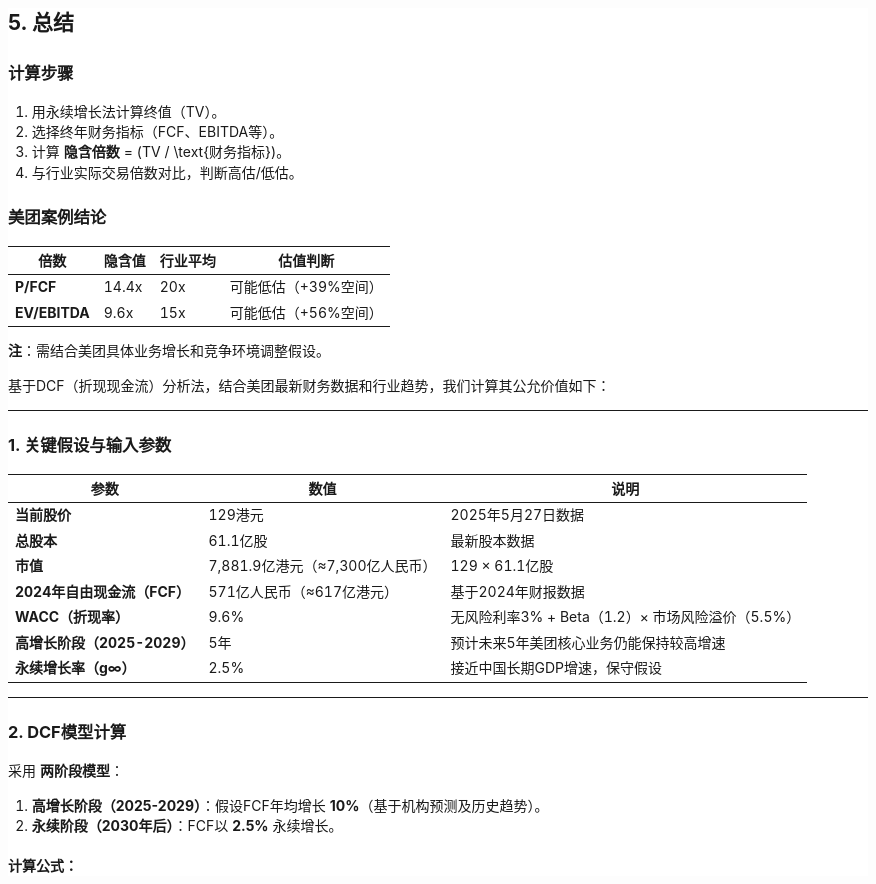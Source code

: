 
## **5. 总结**

### **计算步骤**

1. 用永续增长法计算终值（TV）。
2. 选择终年财务指标（FCF、EBITDA等）。
3. 计算 **隐含倍数** = \(TV / \text{财务指标}\)。
4. 与行业实际交易倍数对比，判断高估/低估。

### **美团案例结论**


| 倍数          | 隐含值 | 行业平均 | 估值判断             |
| ------------- | ------ | -------- | -------------------- |
| **P/FCF**     | 14.4x  | 20x      | 可能低估（+39%空间） |
| **EV/EBITDA** | 9.6x   | 15x      | 可能低估（+56%空间） |

**注**：需结合美团具体业务增长和竞争环境调整假设。

基于DCF（折现现金流）分析法，结合美团最新财务数据和行业趋势，我们计算其公允价值如下：

---

### **1. 关键假设与输入参数**


| **参数**                    | **数值**                         | **说明**                                          |
| --------------------------- | -------------------------------- | ------------------------------------------------- |
| **当前股价**                | 129港元                          | 2025年5月27日数据                                 |
| **总股本**                  | 61.1亿股                         | 最新股本数据                                      |
| **市值**                    | 7,881.9亿港元（≈7,300亿人民币） | 129 × 61.1亿股                                   |
| **2024年自由现金流（FCF）** | 571亿人民币（≈617亿港元）       | 基于2024年财报数据                                |
| **WACC（折现率）**          | 9.6%                             | 无风险利率3% + Beta（1.2）× 市场风险溢价（5.5%） |
| **高增长阶段（2025-2029）** | 5年                              | 预计未来5年美团核心业务仍能保持较高增速           |
| **永续增长率（g∞）**       | 2.5%                             | 接近中国长期GDP增速，保守假设                     |

---

### **2. DCF模型计算**

采用 **两阶段模型**：

1. **高增长阶段（2025-2029）**：假设FCF年均增长 **10%**（基于机构预测及历史趋势）。
2. **永续阶段（2030年后）**：FCF以 **2.5%** 永续增长。

#### **计算公式**：
